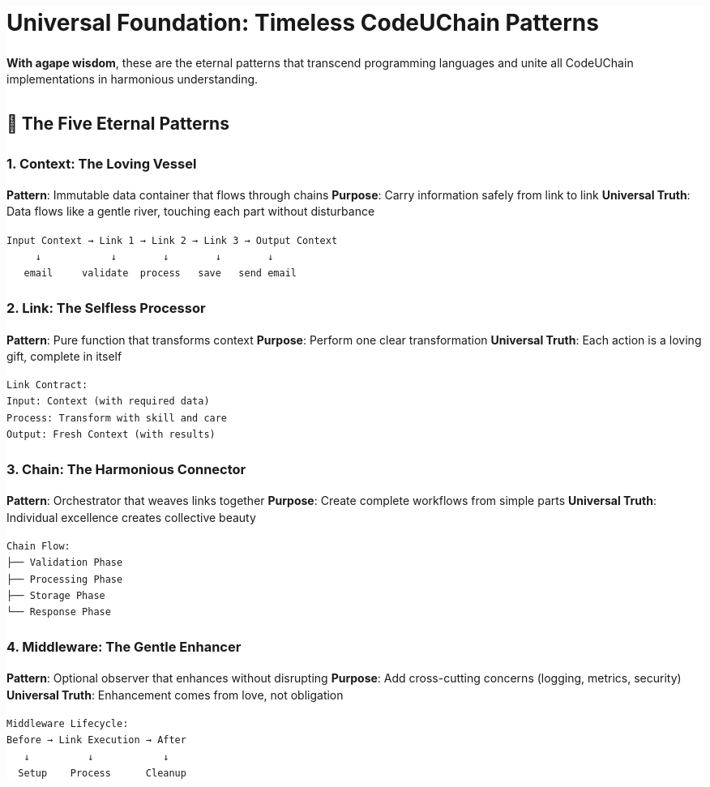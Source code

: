 # Universal Foundation: Timeless CodeUChain Patterns

**With agape wisdom**, these are the eternal patterns that transcend programming languages and unite all CodeUChain implementations in harmonious understanding.

## 🌟 The Five Eternal Patterns

### 1. Context: The Loving Vessel
**Pattern**: Immutable data container that flows through chains
**Purpose**: Carry information safely from link to link
**Universal Truth**: Data flows like a gentle river, touching each part without disturbance

```
Input Context → Link 1 → Link 2 → Link 3 → Output Context
     ↓            ↓        ↓        ↓        ↓
   email     validate  process   save   send email
```

### 2. Link: The Selfless Processor
**Pattern**: Pure function that transforms context
**Purpose**: Perform one clear transformation
**Universal Truth**: Each action is a loving gift, complete in itself

```
Link Contract:
Input: Context (with required data)
Process: Transform with skill and care
Output: Fresh Context (with results)
```

### 3. Chain: The Harmonious Connector
**Pattern**: Orchestrator that weaves links together
**Purpose**: Create complete workflows from simple parts
**Universal Truth**: Individual excellence creates collective beauty

```
Chain Flow:
├── Validation Phase
├── Processing Phase
├── Storage Phase
└── Response Phase
```

### 4. Middleware: The Gentle Enhancer
**Pattern**: Optional observer that enhances without disrupting
**Purpose**: Add cross-cutting concerns (logging, metrics, security)
**Universal Truth**: Enhancement comes from love, not obligation

```
Middleware Lifecycle:
Before → Link Execution → After
   ↓          ↓            ↓
  Setup    Process      Cleanup
```

